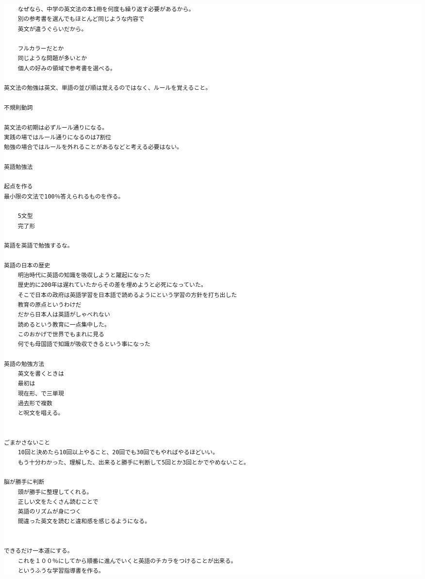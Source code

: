 		なぜなら、中学の英文法の本1冊を何度も繰り返す必要があるから。
		別の参考書を選んでもほとんど同じような内容で
		英文が違うぐらいだから。

		フルカラーだとか
		同じような問題が多いとか
		個人の好みの領域で参考書を選べる。

	英文法の勉強は英文、単語の並び順は覚えるのではなく、ルールを覚えること。	

	不規則動詞	

	英文法の初期は必ずルール通りになる。	
	実践の場ではルール通りになるのは7割位	
	勉強の場合ではルールを外れることがあるなどと考える必要はない。	

	英語勉強法	

	起点を作る	
	最小限の文法で100％答えられるものを作る。	

		5文型
		完了形

	英語を英語で勉強するな。	

	英語の日本の歴史	
		明治時代に英語の知識を吸収しようと躍起になった
		歴史的に200年は遅れていたからその差を埋めようと必死になっていた。
		そこで日本の政府は英語学習を日本語で読めるようにという学習の方針を打ち出した
		教育の原点というわけだ
		だから日本人は英語がしゃべれない
		読めるという教育に一点集中した。
		このおかげで世界でもまれに見る
		何でも母国語で知識が吸収できるという事になった

	英語の勉強方法	
		英文を書くときは
		最初は
		現在形、で三単現
		過去形で複数
		と呪文を唱える。


	ごまかさないこと	
		10回と決めたら10回以上やること、20回でも30回でもやればやるほどいい。
		もう十分わかった、理解した、出来ると勝手に判断して5回とか3回とかでやめないこと。

	脳が勝手に判断	
		頭が勝手に整理してくれる。
		正しい文をたくさん読むことで
		英語のリズムが身につく
		間違った英文を読むと違和感を感じるようになる。


	できるだけ一本道にする。	
		これを１００％にしてから順番に進んでいくと英語のチカラをつけることが出来る。
		というふうな学習指導書を作る。

